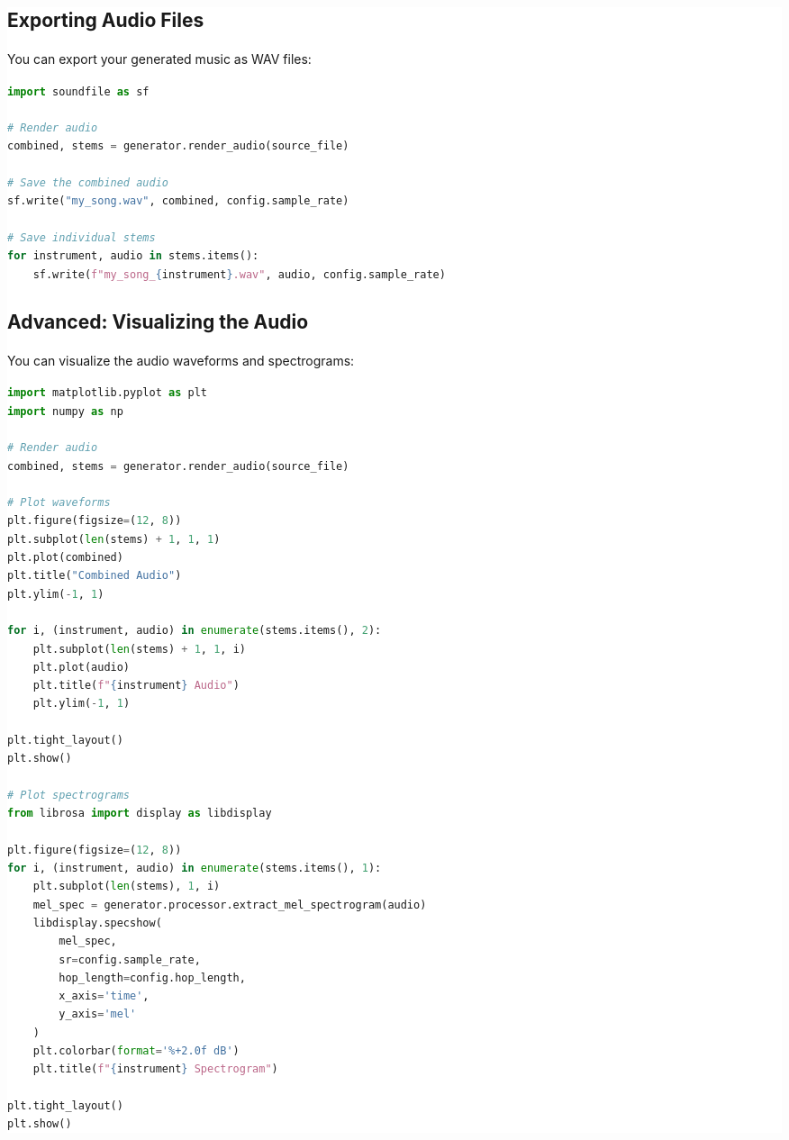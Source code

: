 ## Exporting Audio Files

You can export your generated music as WAV files:

```python
import soundfile as sf

# Render audio
combined, stems = generator.render_audio(source_file)

# Save the combined audio
sf.write("my_song.wav", combined, config.sample_rate)

# Save individual stems
for instrument, audio in stems.items():
    sf.write(f"my_song_{instrument}.wav", audio, config.sample_rate)
```

## Advanced: Visualizing the Audio

You can visualize the audio waveforms and spectrograms:

```python
import matplotlib.pyplot as plt
import numpy as np

# Render audio
combined, stems = generator.render_audio(source_file)

# Plot waveforms
plt.figure(figsize=(12, 8))
plt.subplot(len(stems) + 1, 1, 1)
plt.plot(combined)
plt.title("Combined Audio")
plt.ylim(-1, 1)

for i, (instrument, audio) in enumerate(stems.items(), 2):
    plt.subplot(len(stems) + 1, 1, i)
    plt.plot(audio)
    plt.title(f"{instrument} Audio")
    plt.ylim(-1, 1)

plt.tight_layout()
plt.show()

# Plot spectrograms
from librosa import display as libdisplay

plt.figure(figsize=(12, 8))
for i, (instrument, audio) in enumerate(stems.items(), 1):
    plt.subplot(len(stems), 1, i)
    mel_spec = generator.processor.extract_mel_spectrogram(audio)
    libdisplay.specshow(
        mel_spec,
        sr=config.sample_rate,
        hop_length=config.hop_length,
        x_axis='time',
        y_axis='mel'
    )
    plt.colorbar(format='%+2.0f dB')
    plt.title(f"{instrument} Spectrogram")

plt.tight_layout()
plt.show()
```